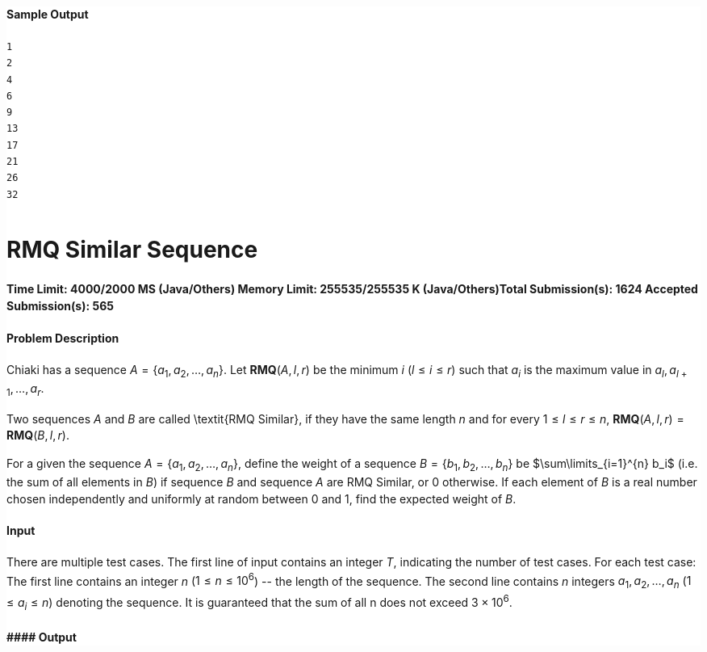  

#### Sample Output

```
1
2
4
6
9
13
17
21
26
32
```

 









# RMQ Similar Sequence

**Time Limit: 4000/2000 MS (Java/Others)    Memory Limit: 255535/255535 K (Java/Others)Total Submission(s): 1624    Accepted Submission(s): 565**



#### Problem Description

Chiaki  has a sequence $A=\{a_1,a_2,\dots,a_n\}$. Let $\mathbf{RMQ}(A, l, r)$  be the minimum $i$ ($l \le i \le r$) such that $a_i$ is the maximum  value in $a_l, a_{l+1}, \dots, a_{r}$.

Two sequences $A$ and $B$  are called \textit{RMQ Similar}, if they have the same length $n$ and  for every $1 \le l \le r \le n$, $\mathbf{RMQ}(A, l, r) =  \mathbf{RMQ}(B, l, r)$.

For a given the sequence  $A=\{a_1,a_2,\dots,a_n\}$, define the weight of a sequence  $B=\{b_1,b_2,\dots,b_n\}$ be $\sum\limits_{i=1}^{n} b_i$ (i.e. the sum  of all elements in $B$) if sequence $B$ and sequence $A$ are RMQ  Similar, or $0$ otherwise. If each element of $B$ is a real number  chosen independently and uniformly at random between $0$ and $1$, find  the expected weight of $B$.

 

#### Input

There  are multiple test cases. The first line of input contains an integer  $T$, indicating the number of test cases. For each test case:
The first line contains an integer $n$ ($1 \le n \le 10^6$) -- the length of the sequence.
The second line contains $n$ integers $a_1, a_2, \dots, a_n$ ($1 \le a_i \le n$) denoting the sequence.
It is guaranteed that the sum of all n does not exceed $3 \times 10^6$.

 

#### #### Output
